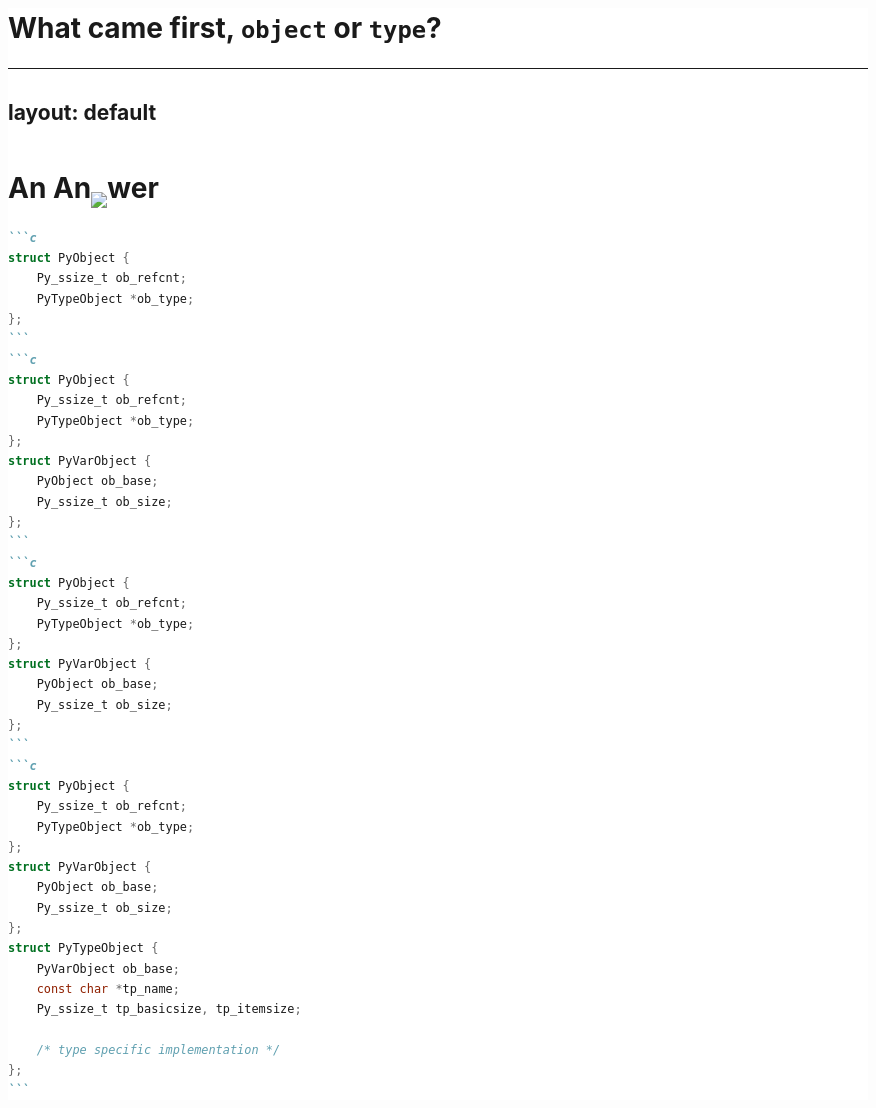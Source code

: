 # What came first, `object` or `type`?



---
layout: default
---

<h1>An An<img src="/images/c-logo.svg" style="display:inline; vertical-align: bottom; height: 1.1em;">wer</h1>

<v-click>

````md magic-move
```c
struct PyObject {
    Py_ssize_t ob_refcnt;
    PyTypeObject *ob_type;
};
```
```c
struct PyObject {
    Py_ssize_t ob_refcnt;
    PyTypeObject *ob_type;
};
struct PyVarObject {
    PyObject ob_base;
    Py_ssize_t ob_size;
};
```
```c
struct PyObject {
    Py_ssize_t ob_refcnt;
    PyTypeObject *ob_type;
};
struct PyVarObject {
    PyObject ob_base;
    Py_ssize_t ob_size;
};
```
```c
struct PyObject {
    Py_ssize_t ob_refcnt;
    PyTypeObject *ob_type;
};
struct PyVarObject {
    PyObject ob_base;
    Py_ssize_t ob_size;
};
struct PyTypeObject {
    PyVarObject ob_base;
    const char *tp_name;
    Py_ssize_t tp_basicsize, tp_itemsize;

    /* type specific implementation */
};
```
````
